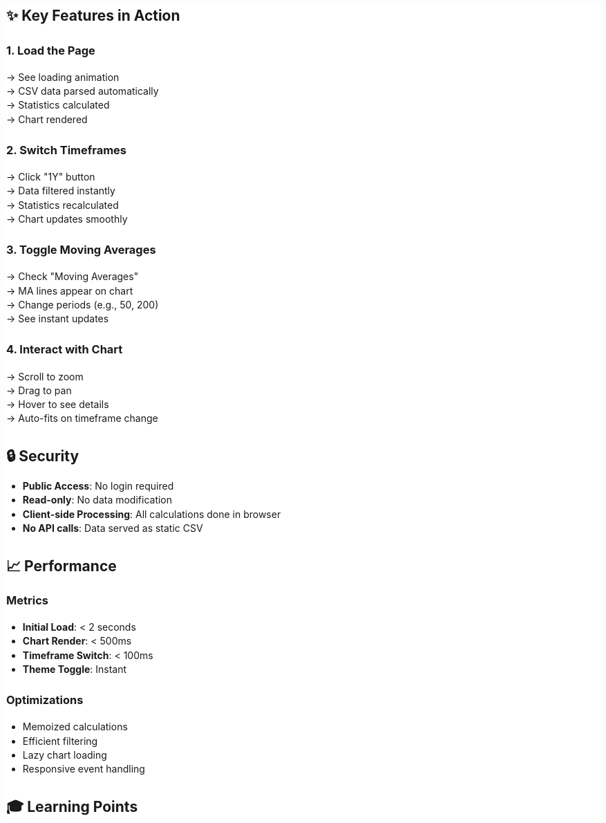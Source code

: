 ## ✨ Key Features in Action

### 1. Load the Page
→ See loading animation  
→ CSV data parsed automatically  
→ Statistics calculated  
→ Chart rendered

### 2. Switch Timeframes
→ Click "1Y" button  
→ Data filtered instantly  
→ Statistics recalculated  
→ Chart updates smoothly

### 3. Toggle Moving Averages
→ Check "Moving Averages"  
→ MA lines appear on chart  
→ Change periods (e.g., 50, 200)  
→ See instant updates

### 4. Interact with Chart
→ Scroll to zoom  
→ Drag to pan  
→ Hover to see details  
→ Auto-fits on timeframe change

## 🔒 Security

- **Public Access**: No login required
- **Read-only**: No data modification
- **Client-side Processing**: All calculations done in browser
- **No API calls**: Data served as static CSV

## 📈 Performance

### Metrics
- **Initial Load**: < 2 seconds
- **Chart Render**: < 500ms
- **Timeframe Switch**: < 100ms
- **Theme Toggle**: Instant

### Optimizations
- Memoized calculations
- Efficient filtering
- Lazy chart loading
- Responsive event handling

## 🎓 Learning Points
